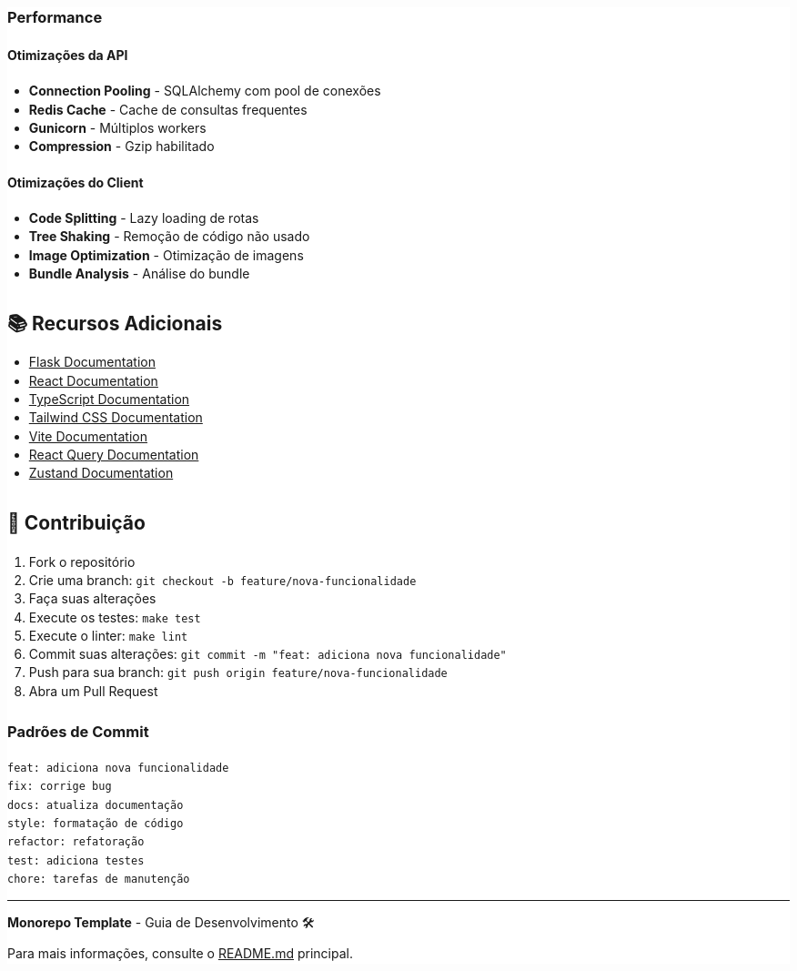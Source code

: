 ### Performance

#### Otimizações da API
- **Connection Pooling** - SQLAlchemy com pool de conexões
- **Redis Cache** - Cache de consultas frequentes
- **Gunicorn** - Múltiplos workers
- **Compression** - Gzip habilitado

#### Otimizações do Client
- **Code Splitting** - Lazy loading de rotas
- **Tree Shaking** - Remoção de código não usado
- **Image Optimization** - Otimização de imagens
- **Bundle Analysis** - Análise do bundle

## 📚 Recursos Adicionais

- [Flask Documentation](https://flask.palletsprojects.com/)
- [React Documentation](https://reactjs.org/docs/)
- [TypeScript Documentation](https://www.typescriptlang.org/docs/)
- [Tailwind CSS Documentation](https://tailwindcss.com/docs)
- [Vite Documentation](https://vitejs.dev/guide/)
- [React Query Documentation](https://tanstack.com/query/latest)
- [Zustand Documentation](https://github.com/pmndrs/zustand)

## 🤝 Contribuição

1. Fork o repositório
2. Crie uma branch: `git checkout -b feature/nova-funcionalidade`
3. Faça suas alterações
4. Execute os testes: `make test`
5. Execute o linter: `make lint`
6. Commit suas alterações: `git commit -m "feat: adiciona nova funcionalidade"`
7. Push para sua branch: `git push origin feature/nova-funcionalidade`
8. Abra um Pull Request

### Padrões de Commit

```
feat: adiciona nova funcionalidade
fix: corrige bug
docs: atualiza documentação
style: formatação de código
refactor: refatoração
test: adiciona testes
chore: tarefas de manutenção
```

---

**Monorepo Template** - Guia de Desenvolvimento 🛠️

Para mais informações, consulte o [README.md](README.md) principal.
